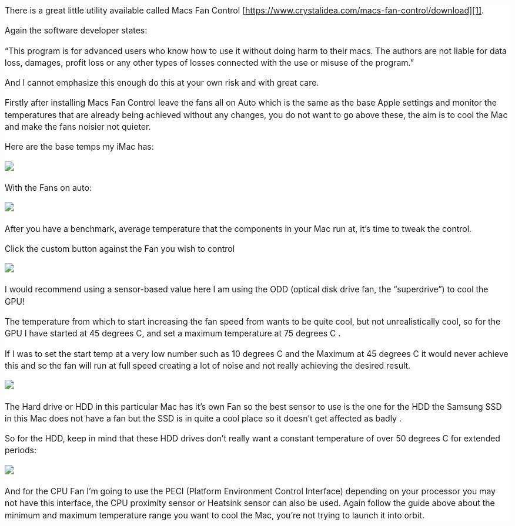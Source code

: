 There is a great little utility available called Macs Fan Control [https://www.crystalidea.com/macs-fan-control/download][1].
 
Again the software developer states:
 
“This program is for advanced users who know how to use it without doing harm to their macs. The authors are not liable for data loss, damages, profit loss or any other types of losses connected with the use or misuse of the program.”
 
And I cannot emphasize this enough do this at your own risk and with great care.
 
Firstly after installing Macs Fan Control leave the fans all on Auto which is the same as the base Apple settings and monitor the temperatures that are already being achieved without any changes, you do not want to go above these, the aim is to cool the Mac and make the fans noisier not quieter.
 
Here are the base temps my iMac has:

<img src="{{ site.site_cdn }}/assets/images/blog/2017/cool/image001.png" class="img-fluid rounded m-2" width="339" />
 
With the Fans on auto:

<img src="{{ site.site_cdn }}/assets/images/blog/2017/cool/image004.png" class="img-fluid rounded m-2" width="417" />

After you have a benchmark, average temperature that the components in your Mac run at, it’s time to tweak the control.
 
Click the custom button against the Fan you wish to control

<img src="{{ site.site_cdn }}/assets/images/blog/2017/cool/image006.png" class="img-fluid rounded m-2" width="343" />
 
I would recommend using a sensor-based value here I am using the ODD (optical disk drive fan, the “superdrive”) to cool the GPU!
 
The temperature from which to start increasing the fan speed from wants to be quite cool, but not unrealistically cool, so for the GPU I have started at 45 degrees C, and set a maximum temperature at 75 degrees C .
 
If I was to set the start temp at a very low number such as 10 degrees C and the Maximum at 45 degrees C it would never achieve this and so the fan will run at full speed creating a lot of noise and not really achieving the desired result.

<img src="{{ site.site_cdn }}/assets/images/blog/2017/cool/image008.png" class="img-fluid rounded m-2" width="505" />
 
The Hard drive or HDD in this particular Mac has it’s own Fan so the best sensor to use is the one for the HDD the Samsung SSD in this Mac does not have a fan but the SSD is in quite a cool place so it doesn’t get affected as badly .
 
So for the HDD, keep in mind that these HDD drives don’t really want a constant temperature of over 50 degrees C for extended periods:

<img src="{{ site.site_cdn }}/assets/images/blog/2017/cool/image010.png" class="img-fluid rounded m-2" width="511" />
 
And for the CPU Fan I’m going to use the PECI (Platform Environment Control Interface) depending on your processor you may not have this interface, the CPU proximity sensor or Heatsink sensor can also be used. Again follow the guide above about the minimum and maximum temperature range you want to cool the Mac, you’re not trying to launch it into orbit.
 

[1]: https://www.crystalidea.com/macs-fan-control/download